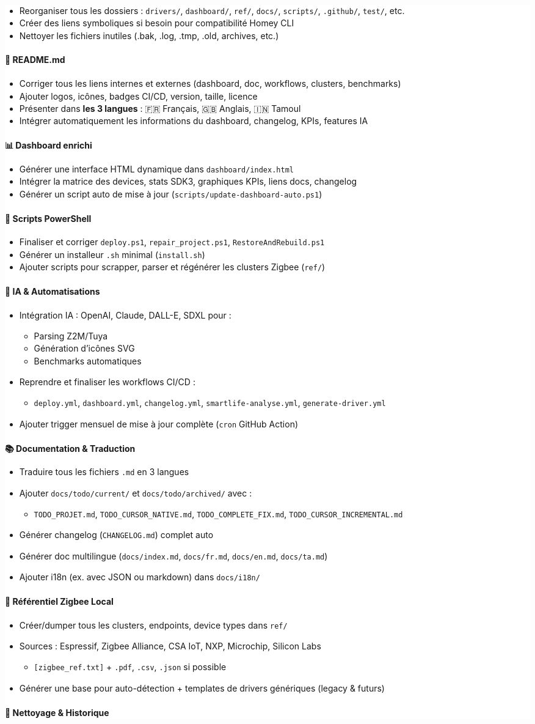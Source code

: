* Reorganiser tous les dossiers : `drivers/`, `dashboard/`, `ref/`, `docs/`, `scripts/`, `.github/`, `test/`, etc.
* Créer des liens symboliques si besoin pour compatibilité Homey CLI
* Nettoyer les fichiers inutiles (.bak, .log, .tmp, .old, archives, etc.)

#### 📁 README.md

* Corriger tous les liens internes et externes (dashboard, doc, workflows, clusters, benchmarks)
* Ajouter logos, icônes, badges CI/CD, version, taille, licence
* Présenter dans **les 3 langues** : 🇫🇷 Français, 🇬🇧 Anglais, 🇮🇳 Tamoul
* Intégrer automatiquement les informations du dashboard, changelog, KPIs, features IA

#### 📊 Dashboard enrichi

* Générer une interface HTML dynamique dans `dashboard/index.html`
* Intégrer la matrice des devices, stats SDK3, graphiques KPIs, liens docs, changelog
* Générer un script auto de mise à jour (`scripts/update-dashboard-auto.ps1`)

#### 🔧 Scripts PowerShell

* Finaliser et corriger `deploy.ps1`, `repair_project.ps1`, `RestoreAndRebuild.ps1`
* Générer un installeur `.sh` minimal (`install.sh`)
* Ajouter scripts pour scrapper, parser et régénérer les clusters Zigbee (`ref/`)

#### 🤖 IA & Automatisations

* Intégration IA : OpenAI, Claude, DALL-E, SDXL pour :

  * Parsing Z2M/Tuya
  * Génération d’icônes SVG
  * Benchmarks automatiques
* Reprendre et finaliser les workflows CI/CD :

  * `deploy.yml`, `dashboard.yml`, `changelog.yml`, `smartlife-analyse.yml`, `generate-driver.yml`
* Ajouter trigger mensuel de mise à jour complète (`cron` GitHub Action)

#### 📚 Documentation & Traduction

* Traduire tous les fichiers `.md` en 3 langues
* Ajouter `docs/todo/current/` et `docs/todo/archived/` avec :

  * `TODO_PROJET.md`, `TODO_CURSOR_NATIVE.md`, `TODO_COMPLETE_FIX.md`, `TODO_CURSOR_INCREMENTAL.md`
* Générer changelog (`CHANGELOG.md`) complet auto
* Générer doc multilingue (`docs/index.md`, `docs/fr.md`, `docs/en.md`, `docs/ta.md`)
* Ajouter i18n (ex. avec JSON ou markdown) dans `docs/i18n/`

#### 🧠 Référentiel Zigbee Local

* Créer/dumper tous les clusters, endpoints, device types dans `ref/`
* Sources : Espressif, Zigbee Alliance, CSA IoT, NXP, Microchip, Silicon Labs

  * `[zigbee_ref.txt]` + `.pdf`, `.csv`, `.json` si possible
* Générer une base pour auto-détection + templates de drivers génériques (legacy & futurs)

#### 🔁 Nettoyage & Historique

